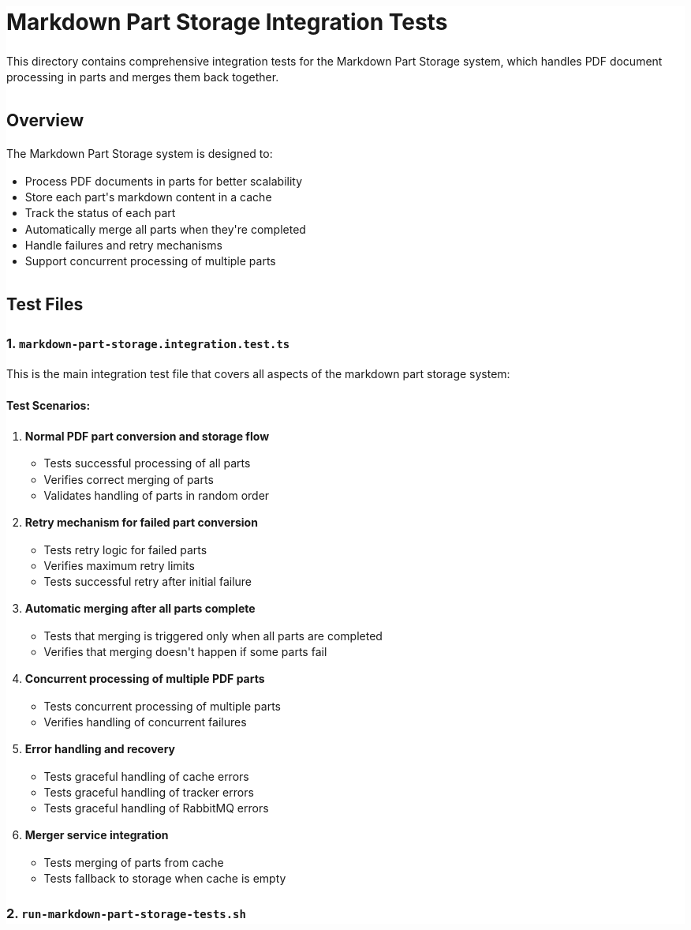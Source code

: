 # Markdown Part Storage Integration Tests

This directory contains comprehensive integration tests for the Markdown Part Storage system, which handles PDF document processing in parts and merges them back together.

## Overview

The Markdown Part Storage system is designed to:
- Process PDF documents in parts for better scalability
- Store each part's markdown content in a cache
- Track the status of each part
- Automatically merge all parts when they're completed
- Handle failures and retry mechanisms
- Support concurrent processing of multiple parts

## Test Files

### 1. `markdown-part-storage.integration.test.ts`

This is the main integration test file that covers all aspects of the markdown part storage system:

#### Test Scenarios:

1. **Normal PDF part conversion and storage flow**
   - Tests successful processing of all parts
   - Verifies correct merging of parts
   - Validates handling of parts in random order

2. **Retry mechanism for failed part conversion**
   - Tests retry logic for failed parts
   - Verifies maximum retry limits
   - Tests successful retry after initial failure

3. **Automatic merging after all parts complete**
   - Tests that merging is triggered only when all parts are completed
   - Verifies that merging doesn't happen if some parts fail

4. **Concurrent processing of multiple PDF parts**
   - Tests concurrent processing of multiple parts
   - Verifies handling of concurrent failures

5. **Error handling and recovery**
   - Tests graceful handling of cache errors
   - Tests graceful handling of tracker errors
   - Tests graceful handling of RabbitMQ errors

6. **Merger service integration**
   - Tests merging of parts from cache
   - Tests fallback to storage when cache is empty

### 2. `run-markdown-part-storage-tests.sh`
